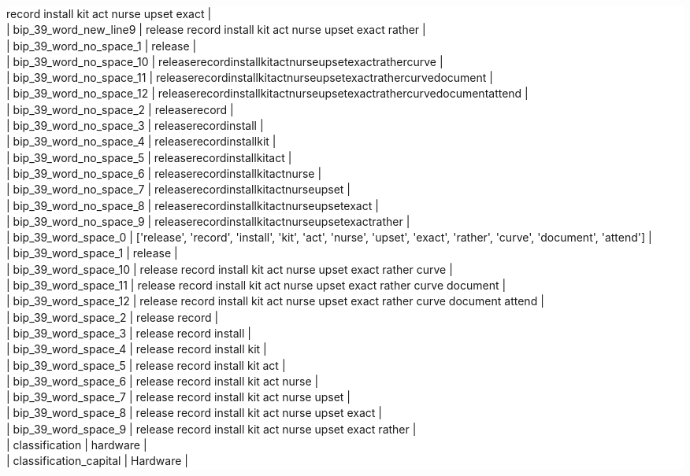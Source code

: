 record
install
kit
act
nurse
upset
exact |  
| bip_39_word_new_line9 | release
record
install
kit
act
nurse
upset
exact
rather |  
| bip_39_word_no_space_1 | release |  
| bip_39_word_no_space_10 | releaserecordinstallkitactnurseupsetexactrathercurve |  
| bip_39_word_no_space_11 | releaserecordinstallkitactnurseupsetexactrathercurvedocument |  
| bip_39_word_no_space_12 | releaserecordinstallkitactnurseupsetexactrathercurvedocumentattend |  
| bip_39_word_no_space_2 | releaserecord |  
| bip_39_word_no_space_3 | releaserecordinstall |  
| bip_39_word_no_space_4 | releaserecordinstallkit |  
| bip_39_word_no_space_5 | releaserecordinstallkitact |  
| bip_39_word_no_space_6 | releaserecordinstallkitactnurse |  
| bip_39_word_no_space_7 | releaserecordinstallkitactnurseupset |  
| bip_39_word_no_space_8 | releaserecordinstallkitactnurseupsetexact |  
| bip_39_word_no_space_9 | releaserecordinstallkitactnurseupsetexactrather |  
| bip_39_word_space_0 | ['release', 'record', 'install', 'kit', 'act', 'nurse', 'upset', 'exact', 'rather', 'curve', 'document', 'attend'] |  
| bip_39_word_space_1 | release |  
| bip_39_word_space_10 | release record install kit act nurse upset exact rather curve |  
| bip_39_word_space_11 | release record install kit act nurse upset exact rather curve document |  
| bip_39_word_space_12 | release record install kit act nurse upset exact rather curve document attend |  
| bip_39_word_space_2 | release record |  
| bip_39_word_space_3 | release record install |  
| bip_39_word_space_4 | release record install kit |  
| bip_39_word_space_5 | release record install kit act |  
| bip_39_word_space_6 | release record install kit act nurse |  
| bip_39_word_space_7 | release record install kit act nurse upset |  
| bip_39_word_space_8 | release record install kit act nurse upset exact |  
| bip_39_word_space_9 | release record install kit act nurse upset exact rather |  
| classification | hardware |  
| classification_capital | Hardware |  